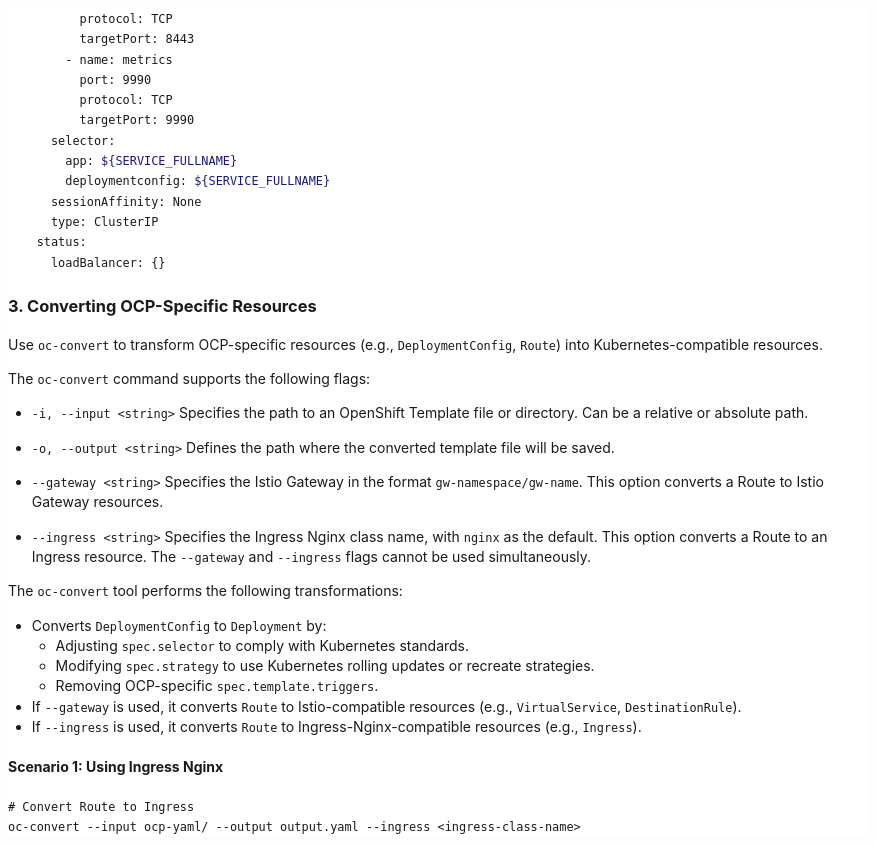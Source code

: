 ```bash
          protocol: TCP
          targetPort: 8443
        - name: metrics
          port: 9990
          protocol: TCP
          targetPort: 9990
      selector:
        app: ${SERVICE_FULLNAME}
        deploymentconfig: ${SERVICE_FULLNAME}
      sessionAffinity: None
      type: ClusterIP
    status:
      loadBalancer: {}

```

### 3. Converting OCP-Specific Resources

Use `oc-convert` to transform OCP-specific resources (e.g., `DeploymentConfig`, `Route`) into Kubernetes-compatible resources.

The `oc-convert` command supports the following flags:

- `-i, --input <string>`
  Specifies the path to an OpenShift Template file or directory. Can be a relative or absolute path.

- `-o, --output <string>`
  Defines the path where the converted template file will be saved.

- `--gateway <string>`
  Specifies the Istio Gateway in the format `gw-namespace/gw-name`. This option converts a Route to Istio Gateway resources.

- `--ingress <string>`
  Specifies the Ingress Nginx class name, with `nginx` as the default. This option converts a Route to an Ingress resource. The `--gateway` and `--ingress` flags cannot be used simultaneously.

The `oc-convert` tool performs the following transformations:

- Converts `DeploymentConfig` to `Deployment` by:
  - Adjusting `spec.selector` to comply with Kubernetes standards.
  - Modifying `spec.strategy` to use Kubernetes rolling updates or recreate strategies.
  - Removing OCP-specific `spec.template.triggers`.
- If `--gateway` is used, it converts `Route` to Istio-compatible resources (e.g., `VirtualService`, `DestinationRule`).
- If `--ingress` is used, it converts `Route` to Ingress-Nginx-compatible resources (e.g., `Ingress`).

#### Scenario 1: Using Ingress Nginx

```shell
# Convert Route to Ingress
oc-convert --input ocp-yaml/ --output output.yaml --ingress <ingress-class-name>
```
